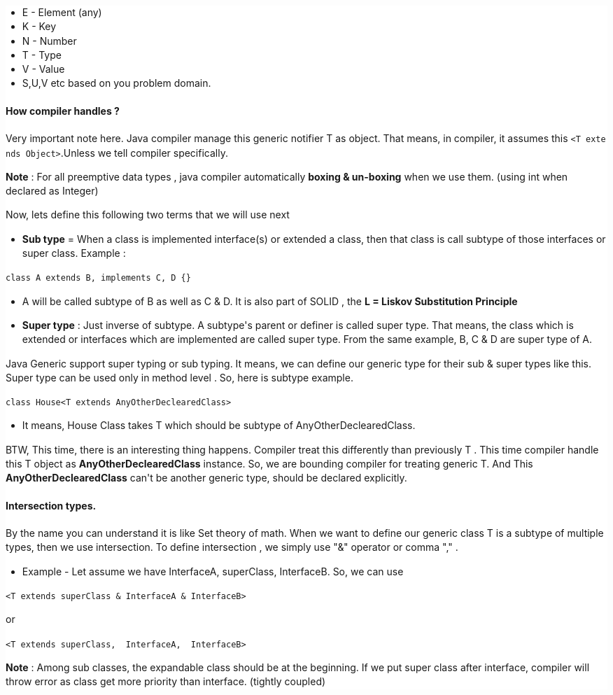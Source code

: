 - E - Element (any)
- K - Key
- N - Number
- T - Type
- V - Value
- S,U,V etc based on you problem domain. 

#### How compiler handles ?
Very important note here. Java compiler manage this generic notifier T as object. That means, in compiler, it assumes this ```<T extends Object>```.Unless we tell compiler specifically.

**Note** : For all preemptive data types , java compiler automatically **boxing  & un-boxing** when we use them. (using int when declared as Integer) 

Now, lets define this following two terms that we will use next

- **Sub type** = When a class is implemented interface(s) or extended a class, then that class is call subtype of those interfaces or super class. Example : 
```
class A extends B, implements C, D {} 
```
- A will be called subtype of B as well as C & D. It is also part of SOLID , the **L = Liskov Substitution Principle**

- **Super type** : Just inverse of subtype. A subtype's parent or definer is called super type. That means, the class which is extended or interfaces which are implemented are called super type. From the same example, B, C & D are super type of A. 

Java Generic support super typing or sub typing. It means, we can define our generic type for their sub & super types like this.
Super type can be used only in method level . So, here is subtype example. 
```
class House<T extends AnyOtherDeclearedClass> 
```
- It means, House Class takes T which should be subtype of AnyOtherDeclearedClass. 

BTW, This time, there is an interesting thing happens. Compiler treat this differently than previously T . This time compiler handle this T object as **AnyOtherDeclearedClass** instance. So, we are bounding compiler for treating generic T. And This **AnyOtherDeclearedClass** can't be another generic type, should be declared explicitly.

#### Intersection types. 
By the name you can understand it is like Set theory of math. When we want to define our generic class T is a subtype of multiple types, then we use intersection. To define intersection , we simply use "&" operator or comma "," . 
- Example - Let assume we have InterfaceA, superClass, InterfaceB. So, we can use
```
<T extends superClass & InterfaceA & InterfaceB>
```
or 
```
<T extends superClass,  InterfaceA,  InterfaceB>
```
**Note** : Among sub classes, the expandable class should be at the beginning.  If we put super class after interface, compiler will throw error as class get more priority than interface. (tightly coupled)
